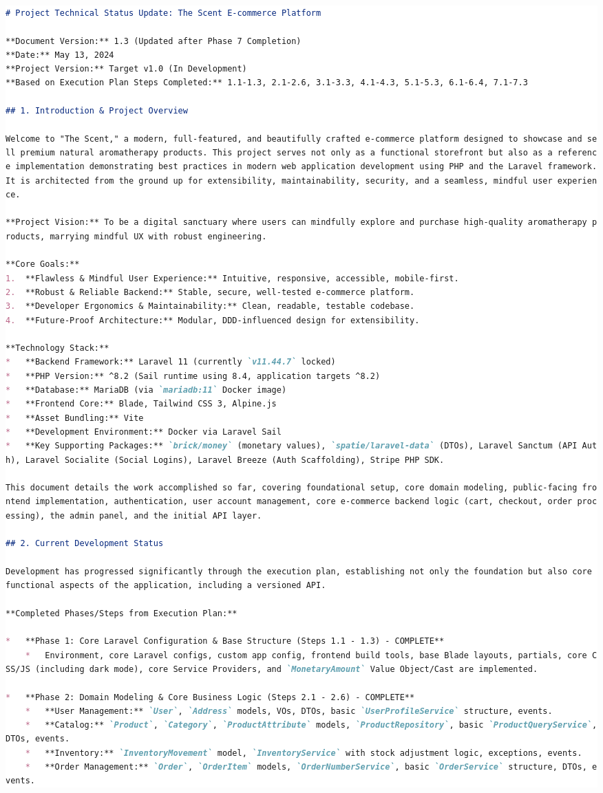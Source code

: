 ```markdown
# Project Technical Status Update: The Scent E-commerce Platform

**Document Version:** 1.3 (Updated after Phase 7 Completion)
**Date:** May 13, 2024
**Project Version:** Target v1.0 (In Development)
**Based on Execution Plan Steps Completed:** 1.1-1.3, 2.1-2.6, 3.1-3.3, 4.1-4.3, 5.1-5.3, 6.1-6.4, 7.1-7.3

## 1. Introduction & Project Overview

Welcome to "The Scent," a modern, full-featured, and beautifully crafted e-commerce platform designed to showcase and sell premium natural aromatherapy products. This project serves not only as a functional storefront but also as a reference implementation demonstrating best practices in modern web application development using PHP and the Laravel framework. It is architected from the ground up for extensibility, maintainability, security, and a seamless, mindful user experience.

**Project Vision:** To be a digital sanctuary where users can mindfully explore and purchase high-quality aromatherapy products, marrying mindful UX with robust engineering.

**Core Goals:**
1.  **Flawless & Mindful User Experience:** Intuitive, responsive, accessible, mobile-first.
2.  **Robust & Reliable Backend:** Stable, secure, well-tested e-commerce platform.
3.  **Developer Ergonomics & Maintainability:** Clean, readable, testable codebase.
4.  **Future-Proof Architecture:** Modular, DDD-influenced design for extensibility.

**Technology Stack:**
*   **Backend Framework:** Laravel 11 (currently `v11.44.7` locked)
*   **PHP Version:** ^8.2 (Sail runtime using 8.4, application targets ^8.2)
*   **Database:** MariaDB (via `mariadb:11` Docker image)
*   **Frontend Core:** Blade, Tailwind CSS 3, Alpine.js
*   **Asset Bundling:** Vite
*   **Development Environment:** Docker via Laravel Sail
*   **Key Supporting Packages:** `brick/money` (monetary values), `spatie/laravel-data` (DTOs), Laravel Sanctum (API Auth), Laravel Socialite (Social Logins), Laravel Breeze (Auth Scaffolding), Stripe PHP SDK.

This document details the work accomplished so far, covering foundational setup, core domain modeling, public-facing frontend implementation, authentication, user account management, core e-commerce backend logic (cart, checkout, order processing), the admin panel, and the initial API layer.

## 2. Current Development Status

Development has progressed significantly through the execution plan, establishing not only the foundation but also core functional aspects of the application, including a versioned API.

**Completed Phases/Steps from Execution Plan:**

*   **Phase 1: Core Laravel Configuration & Base Structure (Steps 1.1 - 1.3) - COMPLETE**
    *   Environment, core Laravel configs, custom app config, frontend build tools, base Blade layouts, partials, core CSS/JS (including dark mode), core Service Providers, and `MonetaryAmount` Value Object/Cast are implemented.

*   **Phase 2: Domain Modeling & Core Business Logic (Steps 2.1 - 2.6) - COMPLETE**
    *   **User Management:** `User`, `Address` models, VOs, DTOs, basic `UserProfileService` structure, events.
    *   **Catalog:** `Product`, `Category`, `ProductAttribute` models, `ProductRepository`, basic `ProductQueryService`, DTOs, events.
    *   **Inventory:** `InventoryMovement` model, `InventoryService` with stock adjustment logic, exceptions, events.
    *   **Order Management:** `Order`, `OrderItem` models, `OrderNumberService`, basic `OrderService` structure, DTOs, events.
```